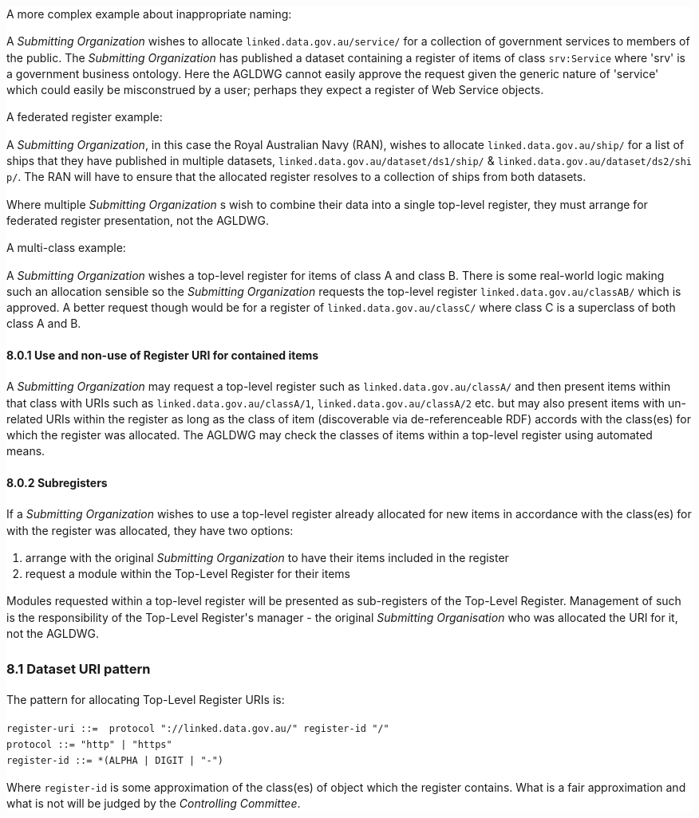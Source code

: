 A more complex example about inappropriate naming:

A *Submitting Organization*  wishes to allocate `linked.data.gov.au/service/` for a collection of government services to members of the public. The *Submitting Organization* has published a dataset containing a register of items of class `srv:Service` where 'srv' is a government business ontology. Here the AGLDWG cannot easily approve the request given the generic nature of 'service' which could easily be misconstrued by a user; perhaps they expect a register of Web Service objects.

A federated register example:

A *Submitting Organization*, in this case the Royal Australian Navy (RAN), wishes to allocate `linked.data.gov.au/ship/` for a list of ships that they have published in multiple datasets, `linked.data.gov.au/dataset/ds1/ship/` & `linked.data.gov.au/dataset/ds2/ship/`. The RAN will have to ensure that the allocated register resolves to a collection of ships from both datasets.

Where multiple *Submitting Organization* s wish to combine their data into a single top-level register, they must arrange for federated register presentation, not the AGLDWG.

A multi-class example:

A *Submitting Organization* wishes a top-level register for items of class A and class B. There is some real-world logic making such an allocation sensible so the *Submitting Organization* requests the top-level register `linked.data.gov.au/classAB/` which is approved. A better request though would be for a register of `linked.data.gov.au/classC/` where class C is a superclass of both class A and B.

#### 8.0.1 Use and non-use of Register URI for contained items
A *Submitting Organization* may request a top-level register such as `linked.data.gov.au/classA/` and then present items within that class with URIs such as `linked.data.gov.au/classA/1`, `linked.data.gov.au/classA/2` etc. but may also present items with un-related URIs within the register as long as the class of item (discoverable via de-referenceable RDF) accords with the class(es) for which the register was allocated. The AGLDWG may check the classes of items within a top-level register using automated means.

#### 8.0.2 Subregisters
If a *Submitting Organization* wishes to use a top-level register already allocated for new items in accordance with the class(es) for with the register was allocated, they have two options:

1. arrange with the original *Submitting Organization* to have their items included in the register
2. request a module within the Top-Level Register for their items

Modules requested within a top-level register will be presented as sub-registers of the Top-Level Register. Management of such is the responsibility of the Top-Level Register's manager - the original *Submitting Organisation* who was allocated the URI for it, not the AGLDWG.

### 8.1 Dataset URI pattern
The pattern for allocating Top-Level Register URIs is:

```
register-uri ::=  protocol "://linked.data.gov.au/" register-id "/"
protocol ::= "http" | "https"
register-id ::= *(ALPHA | DIGIT | "-")
```

Where `register-id` is some approximation of the class(es) of object which the register contains. What is a fair approximation and what is not will be judged by the *Controlling Committee*.
